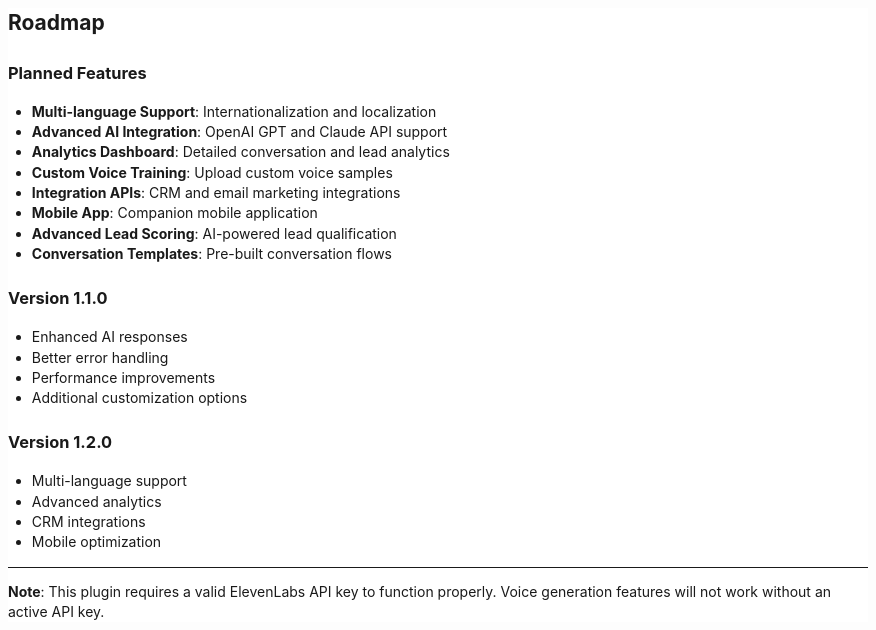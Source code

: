 ## Roadmap

### Planned Features

- **Multi-language Support**: Internationalization and localization
- **Advanced AI Integration**: OpenAI GPT and Claude API support
- **Analytics Dashboard**: Detailed conversation and lead analytics
- **Custom Voice Training**: Upload custom voice samples
- **Integration APIs**: CRM and email marketing integrations
- **Mobile App**: Companion mobile application
- **Advanced Lead Scoring**: AI-powered lead qualification
- **Conversation Templates**: Pre-built conversation flows

### Version 1.1.0
- Enhanced AI responses
- Better error handling
- Performance improvements
- Additional customization options

### Version 1.2.0
- Multi-language support
- Advanced analytics
- CRM integrations
- Mobile optimization

---

**Note**: This plugin requires a valid ElevenLabs API key to function properly. Voice generation features will not work without an active API key. 
